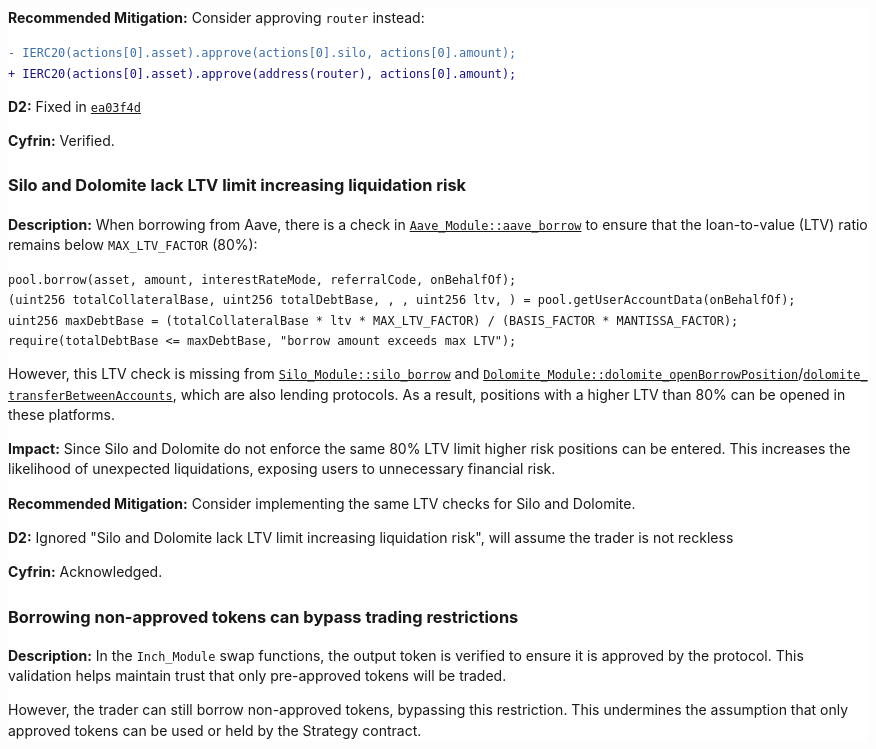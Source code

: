 **Recommended Mitigation:** Consider approving `router` instead:
```diff
- IERC20(actions[0].asset).approve(actions[0].silo, actions[0].amount);
+ IERC20(actions[0].asset).approve(address(router), actions[0].amount);
```

**D2:** Fixed in [`ea03f4d`](https://github.com/d2sd2s/d2-contracts/commit/ea03f4d4b5baf1436a7c49e789a499b489713606)

**Cyfrin:** Verified.


### Silo and Dolomite lack LTV limit increasing liquidation risk

**Description:** When borrowing from Aave, there is a check in [`Aave_Module::aave_borrow`](https://github.com/d2sd2s/d2-contracts/blob/c2fc257605ebc725525028a5c17f30c74202010b/contracts/modules/Aave.sol#L51-L54) to ensure that the loan-to-value (LTV) ratio remains below `MAX_LTV_FACTOR` (80%):

```solidity
pool.borrow(asset, amount, interestRateMode, referralCode, onBehalfOf);
(uint256 totalCollateralBase, uint256 totalDebtBase, , , uint256 ltv, ) = pool.getUserAccountData(onBehalfOf);
uint256 maxDebtBase = (totalCollateralBase * ltv * MAX_LTV_FACTOR) / (BASIS_FACTOR * MANTISSA_FACTOR);
require(totalDebtBase <= maxDebtBase, "borrow amount exceeds max LTV");
```

However, this LTV check is missing from [`Silo_Module::silo_borrow`](https://github.com/d2sd2s/d2-contracts/blob/c2fc257605ebc725525028a5c17f30c74202010b/contracts/modules/Silo.sol#L44-L47) and [`Dolomite_Module::dolomite_openBorrowPosition`](https://github.com/d2sd2s/d2-contracts/blob/c2fc257605ebc725525028a5c17f30c74202010b/contracts/modules/Dolomite.sol#L208-L216)/[`dolomite_transferBetweenAccounts`](https://github.com/d2sd2s/d2-contracts/blob/c2fc257605ebc725525028a5c17f30c74202010b/contracts/modules/Dolomite.sol#L226-L234), which are also lending protocols. As a result, positions with a higher LTV than 80% can be opened in these platforms.

**Impact:** Since Silo and Dolomite do not enforce the same 80% LTV limit higher risk positions can be entered. This increases the likelihood of unexpected liquidations, exposing users to unnecessary financial risk.

**Recommended Mitigation:** Consider implementing the same LTV checks for Silo and Dolomite.

**D2:** Ignored "Silo and Dolomite lack LTV limit increasing liquidation risk", will assume the trader is not reckless

**Cyfrin:** Acknowledged.


### Borrowing non-approved tokens can bypass trading restrictions

**Description:** In the `Inch_Module` swap functions, the output token is verified to ensure it is approved by the protocol. This validation helps maintain trust that only pre-approved tokens will be traded.

However, the trader can still borrow non-approved tokens, bypassing this restriction. This undermines the assumption that only approved tokens can be used or held by the Strategy contract.

